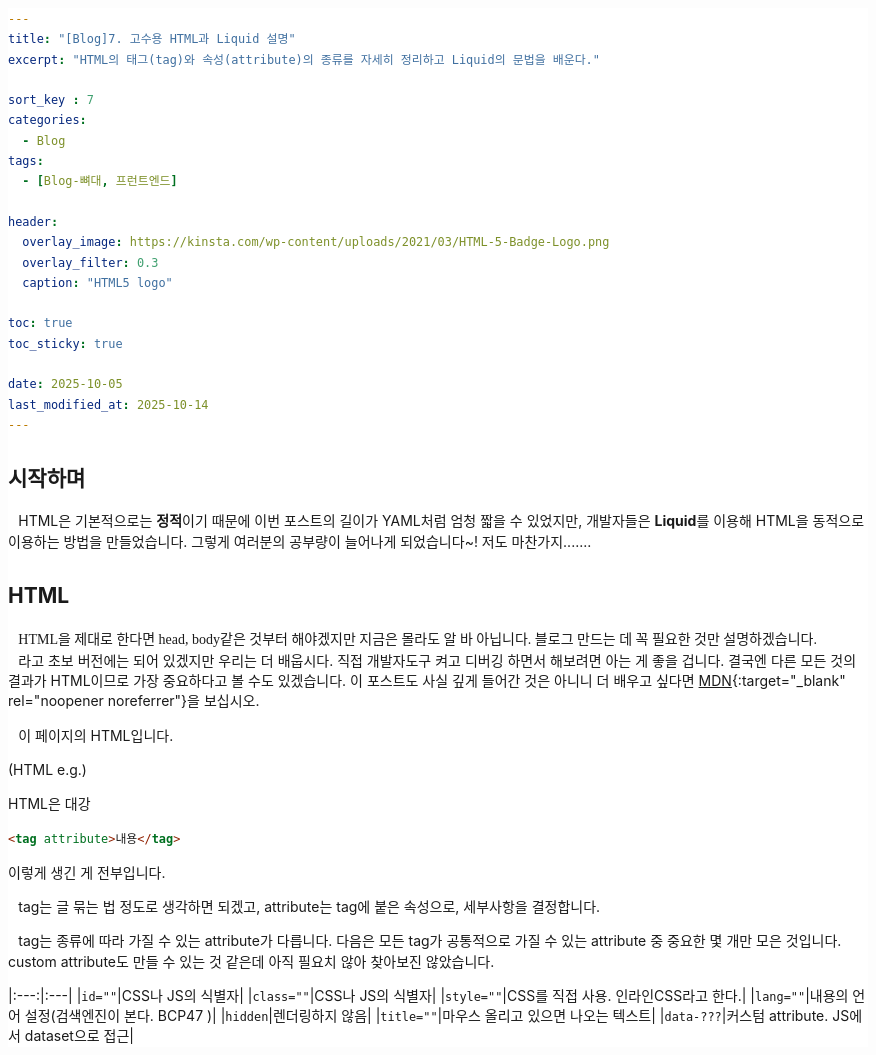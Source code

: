 ```yaml
---
title: "[Blog]7. 고수용 HTML과 Liquid 설명"
excerpt: "HTML의 태그(tag)와 속성(attribute)의 종류를 자세히 정리하고 Liquid의 문법을 배운다."

sort_key : 7
categories:
  - Blog
tags:
  - [Blog-뼈대, 프런트엔드]

header:
  overlay_image: https://kinsta.com/wp-content/uploads/2021/03/HTML-5-Badge-Logo.png
  overlay_filter: 0.3
  caption: "HTML5 logo"

toc: true
toc_sticky: true

date: 2025-10-05
last_modified_at: 2025-10-14
---
```


## 시작하며
⠀HTML은 기본적으로는 **정적**이기 때문에 이번 포스트의 길이가 YAML처럼 엄청 짧을 수 있었지만, 개발자들은 **Liquid**를 이용해 HTML을 동적으로 이용하는 방법을 만들었습니다. 그렇게 여러분의 공부량이 늘어나게 되었습니다~! 저도 마찬가지.......

## HTML
⠀<span style='font-family:OngleipParkDahyeon'>HTML을 제대로 한다면 head, body같은 것부터 해야겠지만 지금은 몰라도 알 바 아닙니다. 블로그 만드는 데 꼭 필요한 것만 설명하겠습니다.</span>  
⠀라고 초보 버전에는 되어 있겠지만 우리는 더 배웁시다. 직접 개발자도구 켜고 디버깅 하면서 해보려면 아는 게 좋을 겁니다. 결국엔 다른 모든 것의 결과가 HTML이므로 가장 중요하다고 볼 수도 있겠습니다. 이 포스트도 사실 깊게 들어간 것은 아니니 더 배우고 싶다면 [MDN](https://developer.mozilla.org/ko/){:target="_blank" rel="noopener noreferrer"}을 보십시오.

⠀이 페이지의 HTML입니다.

(HTML e.g.)

HTML은 대강
```html
<tag attribute>내용</tag>
```
이렇게 생긴 게 전부입니다.

⠀tag는 글 묶는 법 정도로 생각하면 되겠고, attribute는 tag에 붙은 속성으로, 세부사항을 결정합니다.

⠀tag는 종류에 따라 가질 수 있는 attribute가 다릅니다. 다음은 모든 tag가 공통적으로 가질 수 있는 attribute 중 중요한 몇 개만 모은 것입니다. custom attribute도 만들 수 있는 것 같은데 아직 필요치 않아 찾아보진 않았습니다.

|:---:|:---|
|`id=""`|CSS나 JS의 식별자|
|`class=""`|CSS나 JS의 식별자|
|`style=""`|CSS를 직접 사용. 인라인CSS라고 한다.|
|`lang=""`|내용의 언어 설정(검색엔진이 본다. <span title="ko-KR, en-US처럼 표기하는 표준 언어 태그">BCP47</span> )|
|`hidden`|렌더링하지 않음|
|`title=""`|<span title="이렇게 :)">마우스 올리고 있으면 나오는 텍스트</span>|
|`data-???`|커스텀 attribute. JS에서 dataset으로 접근|
